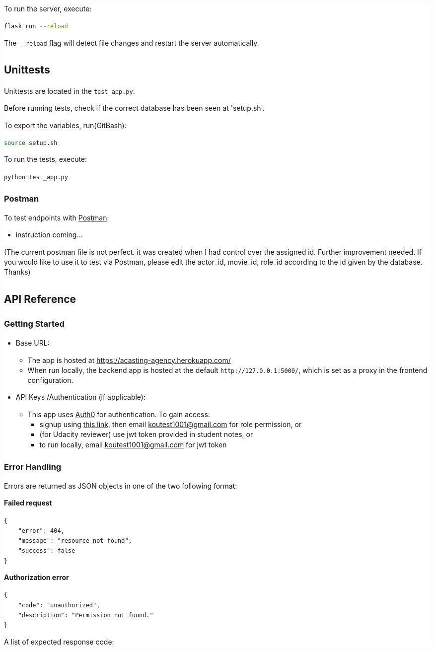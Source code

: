To run the server, execute:

```bash
flask run --reload
```

The `--reload` flag will detect file changes and restart the server automatically.

## Unittests

Unittests are located in the `test_app.py`. 

Before running tests, check if the correct database has been seen at 'setup.sh'.

To export the variables, run(GitBash):

```bash
source setup.sh
```

To run the tests, execute:

```bash
python test_app.py
```
### Postman
To test endpoints with [Postman](https://getpostman.com):
- instruction coming...

(The current postman file is not perfect. it was created when I had control over the assigned id. Further improvement needed. If you would like to use it to test via Postman, please edit the actor_id, movie_id, role_id according to the id given by the database. Thanks)


## API Reference
### Getting Started
- Base URL: 
    - The app is hosted at https://acasting-agency.herokuapp.com/
    - When run locally, the backend app is hosted at the default `http://127.0.0.1:5000/`, which is set as a proxy in the frontend configuration.

- API Keys /Authentication (if applicable):
    - This app uses [Auth0](https://auth0.com/) for authentication. To gain access:
        - signup using [this link](https://acasting.us.auth0.com/authorize?audience=casting&response_type=token&client_id=btnPsM39RGK8lqycZQVRx6gwvTiakglc&redirect_uri=https://acasting-agency.herokuapp.com/), then email koutest1001@gmail.com for role permission, or
        -  (for Udacity reviewer) use jwt token provided in student notes, or
        -  to run locally, email koutest1001@gmail.com for jwt token 

### Error Handling
Errors are returned as JSON objects in one of the two following format:

**Failed request**
```
{
    "error": 404,
    "message": "resource not found",
    "success": false
}
```
**Authorization error**
```
{
    "code": "unauthorized",
    "description": "Permission not found."
}
```
A list of expected response code: